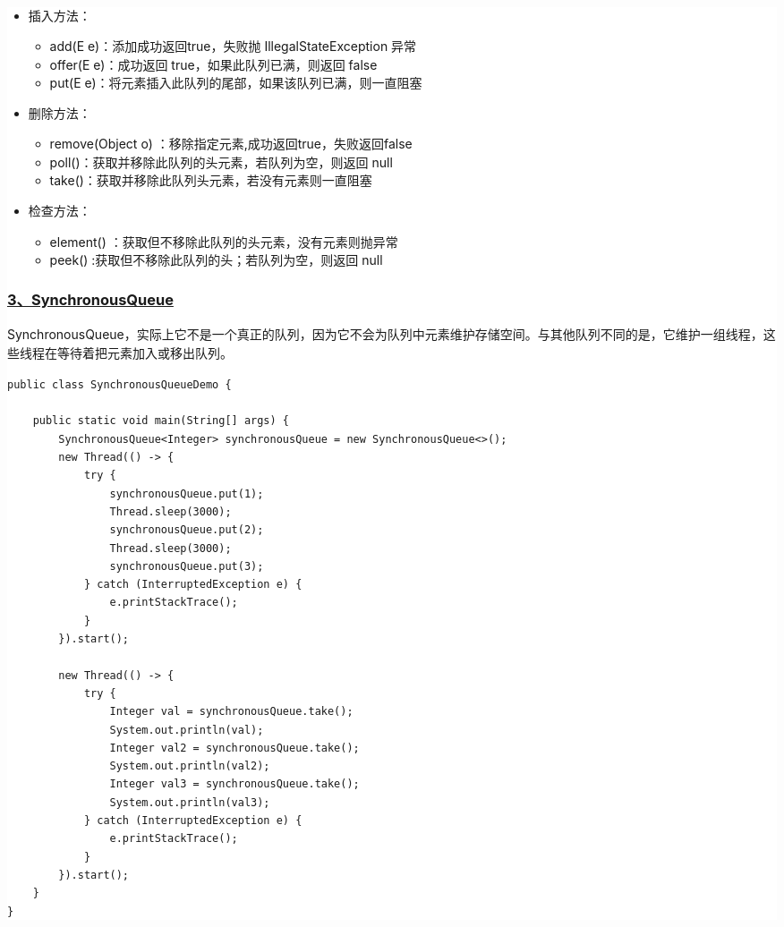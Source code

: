 - 插入方法：

  - add(E e)：添加成功返回true，失败抛 IllegalStateException 异常
  - offer(E e)：成功返回 true，如果此队列已满，则返回 false
  - put(E e)：将元素插入此队列的尾部，如果该队列已满，则一直阻塞

- 删除方法：

  - remove(Object o) ：移除指定元素,成功返回true，失败返回false
  - poll()：获取并移除此队列的头元素，若队列为空，则返回 null
  - take()：获取并移除此队列头元素，若没有元素则一直阻塞

- 检查方法：

  - element() ：获取但不移除此队列的头元素，没有元素则抛异常
  - peek() :获取但不移除此队列的头；若队列为空，则返回 null

### [3、SynchronousQueue](http://notes.xiyankt.com/#/java面试突击训练/concurrent?id=_3、synchronousqueue)

SynchronousQueue，实际上它不是一个真正的队列，因为它不会为队列中元素维护存储空间。与其他队列不同的是，它维护一组线程，这些线程在等待着把元素加入或移出队列。

```
public class SynchronousQueueDemo {

    public static void main(String[] args) {
        SynchronousQueue<Integer> synchronousQueue = new SynchronousQueue<>();
        new Thread(() -> {
            try {
                synchronousQueue.put(1);
                Thread.sleep(3000);
                synchronousQueue.put(2);
                Thread.sleep(3000);
                synchronousQueue.put(3);
            } catch (InterruptedException e) {
                e.printStackTrace();
            }
        }).start();

        new Thread(() -> {
            try {
                Integer val = synchronousQueue.take();
                System.out.println(val);
                Integer val2 = synchronousQueue.take();
                System.out.println(val2);
                Integer val3 = synchronousQueue.take();
                System.out.println(val3);
            } catch (InterruptedException e) {
                e.printStackTrace();
            }
        }).start();
    }
}
```
